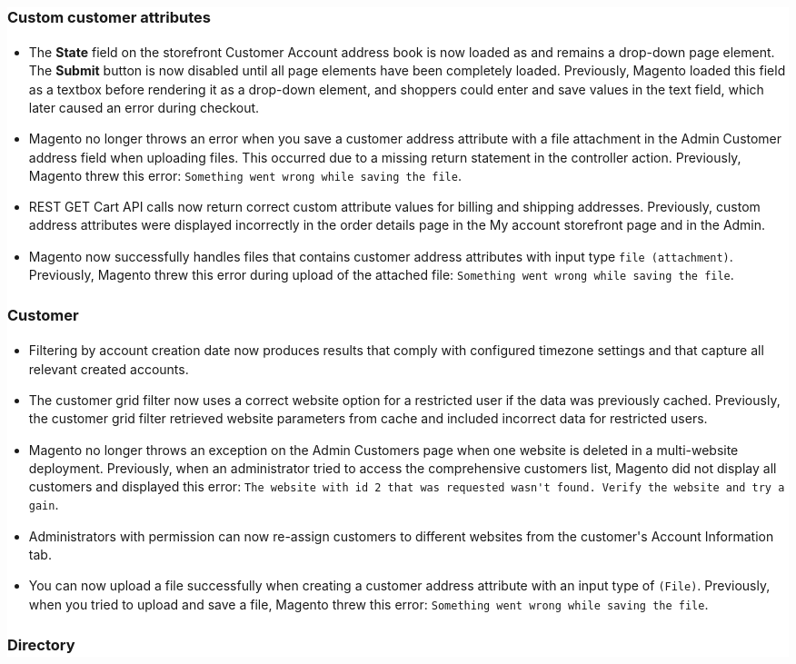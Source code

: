 ### Custom customer attributes



*  The **State** field on the storefront Customer Account address book is now loaded as and remains a drop-down page element. The **Submit** button is now disabled until all page elements have been completely loaded. Previously, Magento loaded this field as a textbox before rendering it as a drop-down element, and shoppers could enter and save values in the text field, which later caused an error during checkout.



*  Magento no longer throws an error when you save a customer address attribute with a file attachment in the Admin Customer address field when uploading files. This occurred due to a missing return statement in the controller action. Previously, Magento threw this error: `Something went wrong while saving the file`.



*  REST GET Cart API calls now return correct custom attribute values for billing and shipping addresses. Previously, custom address attributes were displayed incorrectly in the order details page in the My account storefront page and in the Admin.



*  Magento now successfully handles files that contains customer address attributes with input type `file (attachment)`. Previously, Magento threw this error during upload of the attached file: `Something went wrong while saving the file`.

### Customer



*  Filtering by account creation date now produces results that comply with configured timezone settings and that capture all relevant created accounts.



*  The customer grid filter now uses a correct website option for a restricted user if the data was previously cached. Previously, the customer grid filter retrieved website parameters from cache and included incorrect data for restricted users.



*  Magento no longer throws an exception on the Admin Customers page when one website is deleted in a multi-website deployment. Previously, when an administrator tried to access the comprehensive customers list, Magento did not display all customers and displayed this error: `The website with id 2 that was requested wasn't found. Verify the website and try again`.



*  Administrators with permission can now re-assign customers to different websites from the customer's Account Information tab.



*  You can now upload a file successfully when creating a customer address attribute with an input type of `(File)`. Previously, when you tried to upload and save a file, Magento threw this error: `Something went wrong while saving the file`.

### Directory
